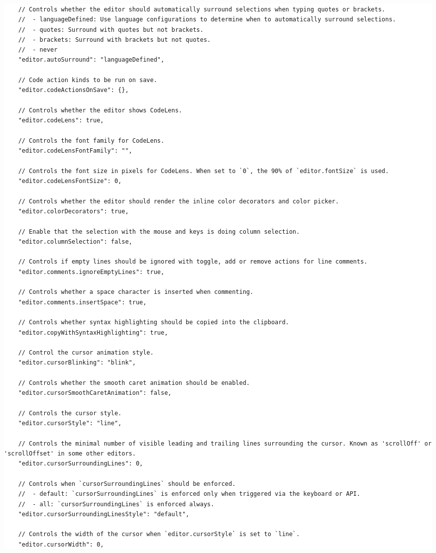         // Controls whether the editor should automatically surround selections when typing quotes or brackets.
        //  - languageDefined: Use language configurations to determine when to automatically surround selections.
        //  - quotes: Surround with quotes but not brackets.
        //  - brackets: Surround with brackets but not quotes.
        //  - never
        "editor.autoSurround": "languageDefined",

        // Code action kinds to be run on save.
        "editor.codeActionsOnSave": {},

        // Controls whether the editor shows CodeLens.
        "editor.codeLens": true,

        // Controls the font family for CodeLens.
        "editor.codeLensFontFamily": "",

        // Controls the font size in pixels for CodeLens. When set to `0`, the 90% of `editor.fontSize` is used.
        "editor.codeLensFontSize": 0,

        // Controls whether the editor should render the inline color decorators and color picker.
        "editor.colorDecorators": true,

        // Enable that the selection with the mouse and keys is doing column selection.
        "editor.columnSelection": false,

        // Controls if empty lines should be ignored with toggle, add or remove actions for line comments.
        "editor.comments.ignoreEmptyLines": true,

        // Controls whether a space character is inserted when commenting.
        "editor.comments.insertSpace": true,

        // Controls whether syntax highlighting should be copied into the clipboard.
        "editor.copyWithSyntaxHighlighting": true,

        // Control the cursor animation style.
        "editor.cursorBlinking": "blink",

        // Controls whether the smooth caret animation should be enabled.
        "editor.cursorSmoothCaretAnimation": false,

        // Controls the cursor style.
        "editor.cursorStyle": "line",

        // Controls the minimal number of visible leading and trailing lines surrounding the cursor. Known as 'scrollOff' or 'scrollOffset' in some other editors.
        "editor.cursorSurroundingLines": 0,

        // Controls when `cursorSurroundingLines` should be enforced.
        //  - default: `cursorSurroundingLines` is enforced only when triggered via the keyboard or API.
        //  - all: `cursorSurroundingLines` is enforced always.
        "editor.cursorSurroundingLinesStyle": "default",

        // Controls the width of the cursor when `editor.cursorStyle` is set to `line`.
        "editor.cursorWidth": 0,
